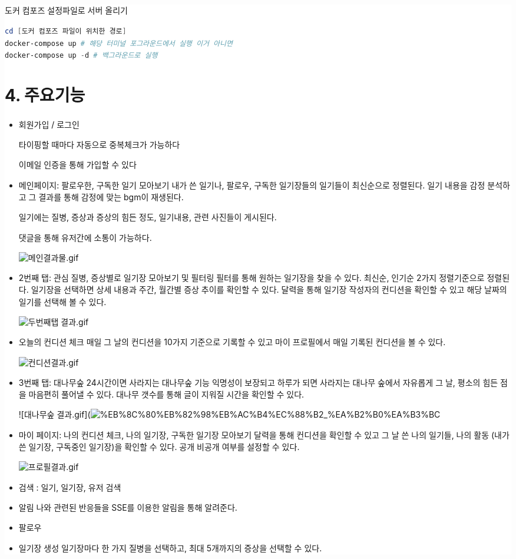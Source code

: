 도커 컴포즈 설정파일로 서버 올리기

```powershell
cd [도커 컴포즈 파일이 위치한 경로]
docker-compose up # 해당 터미널 포그라운드에서 실행 이거 아니면
docker-compose up -d # 백그라운드로 실행
```

# 4. 주요기능

- 회원가입  / 로그인
    
    타이핑할 때마다 자동으로 중복체크가 가능하다
    
    이메일 인증을 통해 가입할 수 있다
    
- 메인페이지: 팔로우한, 구독한 일기 모아보기
내가 쓴 일기나, 팔로우, 구독한 일기장들의 일기들이 최신순으로 정렬된다.
일기 내용을 감정 분석하고 그 결과를 통해 감정에 맞는 bgm이 재생된다.
    
    일기에는 질병, 증상과 증상의 힘든 정도, 일기내용, 관련 사진들이 게시된다.
    
    댓글을 통해 유저간에 소통이 가능하다.
    
    ![메인결과물.gif](https://user-images.githubusercontent.com/72545216/219533727-806ba3e7-a422-408b-abb0-3ab1ca251fbc.gif)
    
- 2번째 탭: 관심 질병, 증상별로 일기장 모아보기 및 필터링
필터를 통해 원하는 일기장을 찾을 수 있다.
최신순, 인기순 2가지 정렬기준으로 정렬된다.
일기장을 선택하면 상세 내용과 주간, 월간별 증상 추이를 확인할 수 있다.
달력을 통해 일기장 작성자의 컨디션을 확인할 수 있고 해당 날짜의 일기를 선택해 볼 수 있다.
    
    ![두번째탭 결과.gif](https://user-images.githubusercontent.com/72545216/219533797-b4e79887-8d6d-42ac-a9b4-efc21ead8ff7.gif)
    

- 오늘의 컨디션 체크
매일 그 날의 컨디션을 10가지 기준으로 기록할 수 있고 
마이 프로필에서 매일 기록된 컨디션을 볼 수 있다.
    
    ![컨디션결과.gif](https://user-images.githubusercontent.com/72545216/219534067-acd99604-5647-464a-8820-18a70171277c.gif)
    
- 3번째 탭: 대나무숲
24시간이면 사라지는 대나무숲 기능
익명성이 보장되고 하루가 되면 사라지는 대나무 숲에서 자유롭게 그 날, 평소의 힘든 점을 마음편히 풀어낼 수 있다.
대나무 갯수를 통해 글이 지워질 시간을 확인할 수 있다.
    
    ![대나무숲 결과.gif](![%EB%8C%80%EB%82%98%EB%AC%B4%EC%88%B2_%EA%B2%B0%EA%B3%BC](https://user-images.githubusercontent.com/72545216/219533595-faac2417-d434-4bba-b6e2-52e5a216688e.gif)
    
- 마이 페이지: 나의 컨디션 체크, 나의 일기장,  구독한 일기장 모아보기
달력을 통해 컨디션을 확인할 수 있고 그 날 쓴 나의 일기들, 나의 활동 (내가 쓴 일기장, 구독중인 일기장)을 확인할 수 있다.
공개 비공개 여부를 설정할 수 있다.
    
    ![프로필결과.gif](https://user-images.githubusercontent.com/72545216/219533855-be3fc5e2-b344-44ad-a4cf-808b6fcacd85.gif)
    
- 검색 : 일기, 일기장, 유저 검색
- 알림
나와 관련된 반응들을 SSE를 이용한 알림을 통해 알려준다.
- 팔로우
- 일기장 생성
일기장마다 한 가지 질병을 선택하고, 최대 5개까지의 증상을 선택할 수 있다.
    